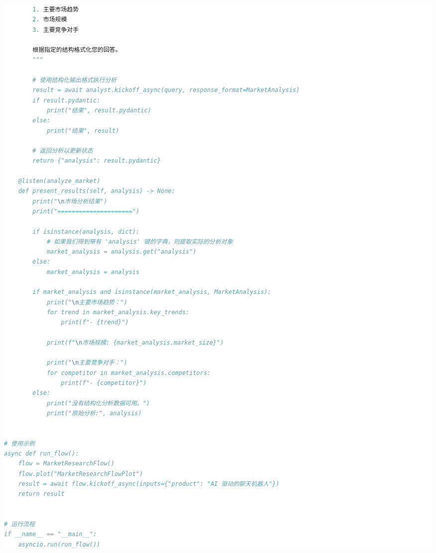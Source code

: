 ```python  theme={null}
        1. 主要市场趋势
        2. 市场规模
        3. 主要竞争对手

        根据指定的结构格式化您的回答。
        """

        # 使用结构化输出格式执行分析
        result = await analyst.kickoff_async(query, response_format=MarketAnalysis)
        if result.pydantic:
            print("结果", result.pydantic)
        else:
            print("结果", result)

        # 返回分析以更新状态
        return {"analysis": result.pydantic}

    @listen(analyze_market)
    def present_results(self, analysis) -> None:
        print("\n市场分析结果")
        print("=====================")

        if isinstance(analysis, dict):
            # 如果我们得到带有 'analysis' 键的字典，则提取实际的分析对象
            market_analysis = analysis.get("analysis")
        else:
            market_analysis = analysis

        if market_analysis and isinstance(market_analysis, MarketAnalysis):
            print("\n主要市场趋势：")
            for trend in market_analysis.key_trends:
                print(f"- {trend}")

            print(f"\n市场规模: {market_analysis.market_size}")

            print("\n主要竞争对手：")
            for competitor in market_analysis.competitors:
                print(f"- {competitor}")
        else:
            print("没有结构化分析数据可用。")
            print("原始分析:", analysis)


# 使用示例
async def run_flow():
    flow = MarketResearchFlow()
    flow.plot("MarketResearchFlowPlot")
    result = await flow.kickoff_async(inputs={"product": "AI 驱动的聊天机器人"})
    return result


# 运行流程
if __name__ == "__main__":
    asyncio.run(run_flow())
```

